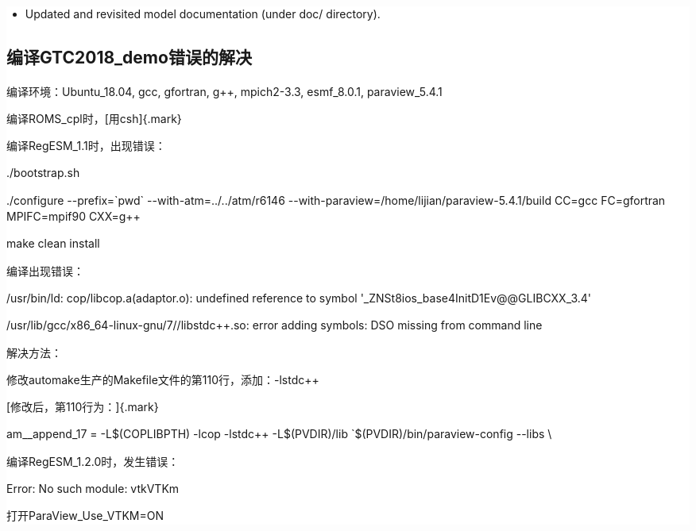 -   Updated and revisited model documentation (under doc/ directory).

## 编译GTC2018_demo错误的解决

编译环境：Ubuntu_18.04, gcc, gfortran, g++, mpich2-3.3, esmf_8.0.1,
paraview_5.4.1

编译ROMS_cpl时，[用csh]{.mark}

编译RegESM_1.1时，出现错误：

./bootstrap.sh

./configure \--prefix=\`pwd\` \--with-atm=../../atm/r6146
\--with-paraview=/home/lijian/paraview-5.4.1/build CC=gcc FC=gfortran
MPIFC=mpif90 CXX=g++

make clean install

编译出现错误：

/usr/bin/ld: cop/libcop.a(adaptor.o): undefined reference to symbol
\'\_ZNSt8ios_base4InitD1Ev@@GLIBCXX_3.4\'

/usr/lib/gcc/x86_64-linux-gnu/7//libstdc++.so: error adding symbols: DSO
missing from command line

解决方法：

修改automake生产的Makefile文件的第110行，添加：-lstdc++

[修改后，第110行为：]{.mark}

am\_\_append_17 = -L\$(COPLIBPTH) -lcop -lstdc++ -L\$(PVDIR)/lib
\`\$(PVDIR)/bin/paraview-config \--libs \\

编译RegESM_1.2.0时，发生错误：

Error: No such module: vtkVTKm

打开ParaView_Use_VTKM=ON

